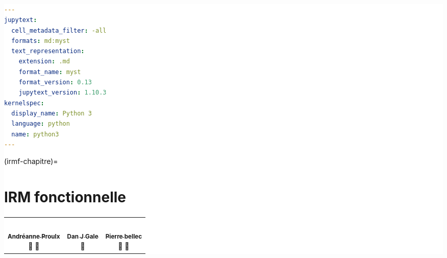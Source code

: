 ```yaml
---
jupytext:
  cell_metadata_filter: -all
  formats: md:myst
  text_representation:
    extension: .md
    format_name: myst
    format_version: 0.13
    jupytext_version: 1.10.3
kernelspec:
  display_name: Python 3
  language: python
  name: python3
---
```

(irmf-chapitre)=
# IRM fonctionnelle

<table>
  <tr>
    <td align="center">
      <a href="https://github.com/anproulx">
        <img src="https://avatars.githubusercontent.com/u/65092948?v=4?s=100" width="100px;" alt=""/>
        <br /><sub><b>Andréanne Proulx</b></sub>
      </a>
      <br />
        <a title="Contenu">🤔</a>
        <a title="Révision du texte">👀</a>
    </td>
    <td align="center">
      <a href="https://github.com/danjgale">
        <img src="https://avatars.githubusercontent.com/u/14634382?v=4?s=100" width="100px;" alt=""/>
        <br /><sub><b>Dan J Gale</b></sub>
      </a>
      <br />
        <a title="Figure">🎨</a>
    </td>
    <td align="center">
      <a href="https://github.com/pbellec">
        <img src="https://avatars.githubusercontent.com/u/1670887?v=4?s=100" width="100px;" alt=""/>
        <br /><sub><b>Pierre bellec</b></sub>
      </a>
      <br />
        <a title="Contenu">🤔</a>
        <a title="Révision du texte">👀</a>
    </td>
  </tr>
</table>
